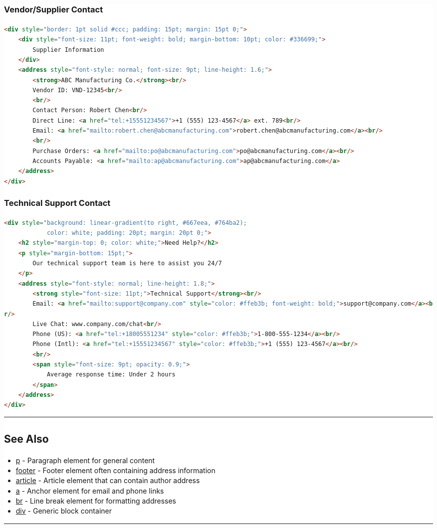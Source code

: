 ### Vendor/Supplier Contact

```html
<div style="border: 1pt solid #ccc; padding: 15pt; margin: 15pt 0;">
    <div style="font-size: 11pt; font-weight: bold; margin-bottom: 10pt; color: #336699;">
        Supplier Information
    </div>
    <address style="font-style: normal; font-size: 9pt; line-height: 1.6;">
        <strong>ABC Manufacturing Co.</strong><br/>
        Vendor ID: VND-12345<br/>
        <br/>
        Contact Person: Robert Chen<br/>
        Direct Line: <a href="tel:+15551234567">+1 (555) 123-4567</a> ext. 789<br/>
        Email: <a href="mailto:robert.chen@abcmanufacturing.com">robert.chen@abcmanufacturing.com</a><br/>
        <br/>
        Purchase Orders: <a href="mailto:po@abcmanufacturing.com">po@abcmanufacturing.com</a><br/>
        Accounts Payable: <a href="mailto:ap@abcmanufacturing.com">ap@abcmanufacturing.com</a>
    </address>
</div>
```

### Technical Support Contact

```html
<div style="background: linear-gradient(to right, #667eea, #764ba2);
            color: white; padding: 20pt; margin: 20pt 0;">
    <h2 style="margin-top: 0; color: white;">Need Help?</h2>
    <p style="margin-bottom: 15pt;">
        Our technical support team is here to assist you 24/7
    </p>
    <address style="font-style: normal; line-height: 1.8;">
        <strong style="font-size: 11pt;">Technical Support</strong><br/>
        Email: <a href="mailto:support@company.com" style="color: #ffeb3b; font-weight: bold;">support@company.com</a><br/>
        Live Chat: www.company.com/chat<br/>
        Phone (US): <a href="tel:+18005551234" style="color: #ffeb3b;">1-800-555-1234</a><br/>
        Phone (Intl): <a href="tel:+15551234567" style="color: #ffeb3b;">+1 (555) 123-4567</a><br/>
        <br/>
        <span style="font-size: 9pt; opacity: 0.9;">
            Average response time: Under 2 hours
        </span>
    </address>
</div>
```

---

## See Also

- [p](html_p_element.html) - Paragraph element for general content
- [footer](html_footer_element.html) - Footer element often containing address information
- [article](html_article_element.html) - Article element that can contain author address
- [a](html_a_element.html) - Anchor element for email and phone links
- [br](html_br_element.html) - Line break element for formatting addresses
- [div](html_div_element.html) - Generic block container

---
